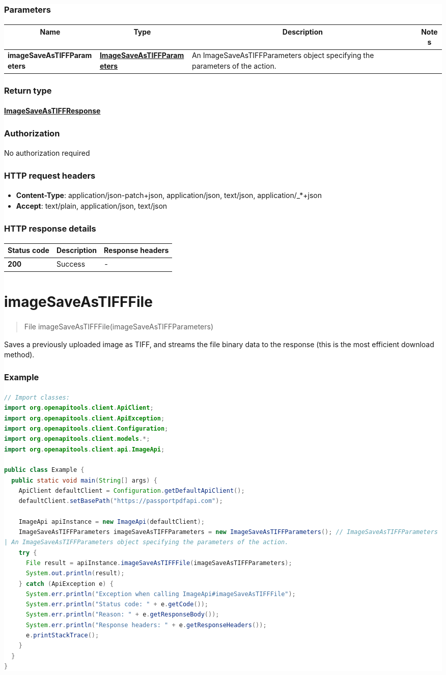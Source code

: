 
### Parameters

Name | Type | Description  | Notes
------------- | ------------- | ------------- | -------------
 **imageSaveAsTIFFParameters** | [**ImageSaveAsTIFFParameters**](ImageSaveAsTIFFParameters.md)| An ImageSaveAsTIFFParameters object specifying the parameters of the action. |

### Return type

[**ImageSaveAsTIFFResponse**](ImageSaveAsTIFFResponse.md)

### Authorization

No authorization required

### HTTP request headers

 - **Content-Type**: application/json-patch+json, application/json, text/json, application/_*+json
 - **Accept**: text/plain, application/json, text/json

### HTTP response details
| Status code | Description | Response headers |
|-------------|-------------|------------------|
**200** | Success |  -  |

<a name="imageSaveAsTIFFFile"></a>
# **imageSaveAsTIFFFile**
> File imageSaveAsTIFFFile(imageSaveAsTIFFParameters)

Saves a previously uploaded image as TIFF, and streams the file binary data to the response (this is the most efficient download method).

### Example
```java
// Import classes:
import org.openapitools.client.ApiClient;
import org.openapitools.client.ApiException;
import org.openapitools.client.Configuration;
import org.openapitools.client.models.*;
import org.openapitools.client.api.ImageApi;

public class Example {
  public static void main(String[] args) {
    ApiClient defaultClient = Configuration.getDefaultApiClient();
    defaultClient.setBasePath("https://passportpdfapi.com");

    ImageApi apiInstance = new ImageApi(defaultClient);
    ImageSaveAsTIFFParameters imageSaveAsTIFFParameters = new ImageSaveAsTIFFParameters(); // ImageSaveAsTIFFParameters | An ImageSaveAsTIFFParameters object specifying the parameters of the action.
    try {
      File result = apiInstance.imageSaveAsTIFFFile(imageSaveAsTIFFParameters);
      System.out.println(result);
    } catch (ApiException e) {
      System.err.println("Exception when calling ImageApi#imageSaveAsTIFFFile");
      System.err.println("Status code: " + e.getCode());
      System.err.println("Reason: " + e.getResponseBody());
      System.err.println("Response headers: " + e.getResponseHeaders());
      e.printStackTrace();
    }
  }
}
```

